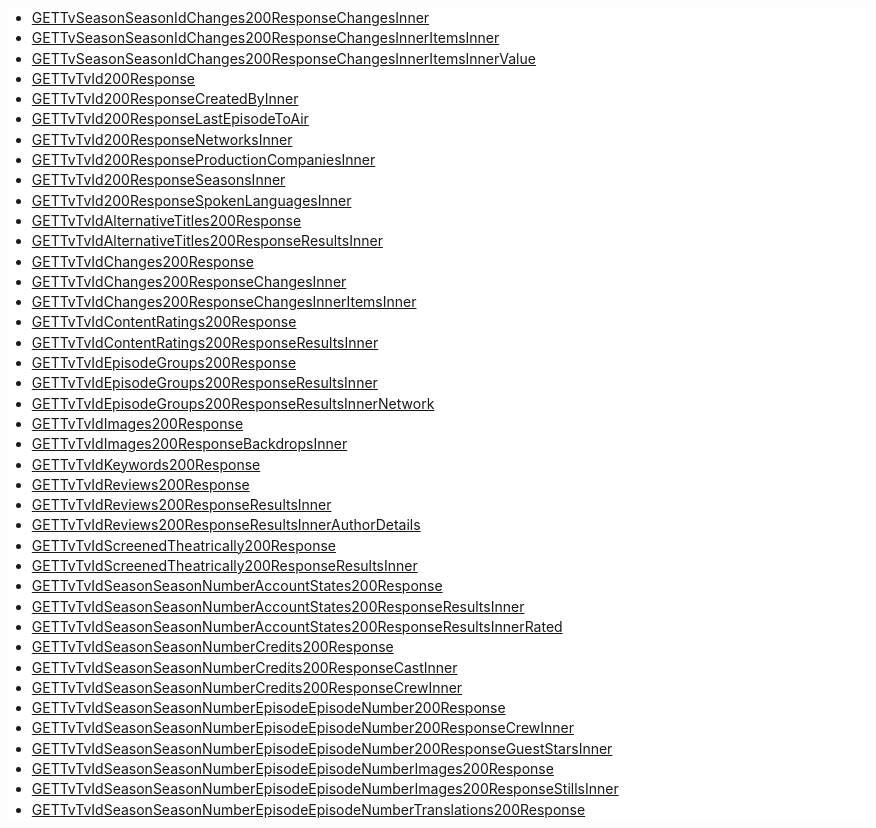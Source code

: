  - [GETTvSeasonSeasonIdChanges200ResponseChangesInner](docs/GETTvSeasonSeasonIdChanges200ResponseChangesInner.md)
 - [GETTvSeasonSeasonIdChanges200ResponseChangesInnerItemsInner](docs/GETTvSeasonSeasonIdChanges200ResponseChangesInnerItemsInner.md)
 - [GETTvSeasonSeasonIdChanges200ResponseChangesInnerItemsInnerValue](docs/GETTvSeasonSeasonIdChanges200ResponseChangesInnerItemsInnerValue.md)
 - [GETTvTvId200Response](docs/GETTvTvId200Response.md)
 - [GETTvTvId200ResponseCreatedByInner](docs/GETTvTvId200ResponseCreatedByInner.md)
 - [GETTvTvId200ResponseLastEpisodeToAir](docs/GETTvTvId200ResponseLastEpisodeToAir.md)
 - [GETTvTvId200ResponseNetworksInner](docs/GETTvTvId200ResponseNetworksInner.md)
 - [GETTvTvId200ResponseProductionCompaniesInner](docs/GETTvTvId200ResponseProductionCompaniesInner.md)
 - [GETTvTvId200ResponseSeasonsInner](docs/GETTvTvId200ResponseSeasonsInner.md)
 - [GETTvTvId200ResponseSpokenLanguagesInner](docs/GETTvTvId200ResponseSpokenLanguagesInner.md)
 - [GETTvTvIdAlternativeTitles200Response](docs/GETTvTvIdAlternativeTitles200Response.md)
 - [GETTvTvIdAlternativeTitles200ResponseResultsInner](docs/GETTvTvIdAlternativeTitles200ResponseResultsInner.md)
 - [GETTvTvIdChanges200Response](docs/GETTvTvIdChanges200Response.md)
 - [GETTvTvIdChanges200ResponseChangesInner](docs/GETTvTvIdChanges200ResponseChangesInner.md)
 - [GETTvTvIdChanges200ResponseChangesInnerItemsInner](docs/GETTvTvIdChanges200ResponseChangesInnerItemsInner.md)
 - [GETTvTvIdContentRatings200Response](docs/GETTvTvIdContentRatings200Response.md)
 - [GETTvTvIdContentRatings200ResponseResultsInner](docs/GETTvTvIdContentRatings200ResponseResultsInner.md)
 - [GETTvTvIdEpisodeGroups200Response](docs/GETTvTvIdEpisodeGroups200Response.md)
 - [GETTvTvIdEpisodeGroups200ResponseResultsInner](docs/GETTvTvIdEpisodeGroups200ResponseResultsInner.md)
 - [GETTvTvIdEpisodeGroups200ResponseResultsInnerNetwork](docs/GETTvTvIdEpisodeGroups200ResponseResultsInnerNetwork.md)
 - [GETTvTvIdImages200Response](docs/GETTvTvIdImages200Response.md)
 - [GETTvTvIdImages200ResponseBackdropsInner](docs/GETTvTvIdImages200ResponseBackdropsInner.md)
 - [GETTvTvIdKeywords200Response](docs/GETTvTvIdKeywords200Response.md)
 - [GETTvTvIdReviews200Response](docs/GETTvTvIdReviews200Response.md)
 - [GETTvTvIdReviews200ResponseResultsInner](docs/GETTvTvIdReviews200ResponseResultsInner.md)
 - [GETTvTvIdReviews200ResponseResultsInnerAuthorDetails](docs/GETTvTvIdReviews200ResponseResultsInnerAuthorDetails.md)
 - [GETTvTvIdScreenedTheatrically200Response](docs/GETTvTvIdScreenedTheatrically200Response.md)
 - [GETTvTvIdScreenedTheatrically200ResponseResultsInner](docs/GETTvTvIdScreenedTheatrically200ResponseResultsInner.md)
 - [GETTvTvIdSeasonSeasonNumberAccountStates200Response](docs/GETTvTvIdSeasonSeasonNumberAccountStates200Response.md)
 - [GETTvTvIdSeasonSeasonNumberAccountStates200ResponseResultsInner](docs/GETTvTvIdSeasonSeasonNumberAccountStates200ResponseResultsInner.md)
 - [GETTvTvIdSeasonSeasonNumberAccountStates200ResponseResultsInnerRated](docs/GETTvTvIdSeasonSeasonNumberAccountStates200ResponseResultsInnerRated.md)
 - [GETTvTvIdSeasonSeasonNumberCredits200Response](docs/GETTvTvIdSeasonSeasonNumberCredits200Response.md)
 - [GETTvTvIdSeasonSeasonNumberCredits200ResponseCastInner](docs/GETTvTvIdSeasonSeasonNumberCredits200ResponseCastInner.md)
 - [GETTvTvIdSeasonSeasonNumberCredits200ResponseCrewInner](docs/GETTvTvIdSeasonSeasonNumberCredits200ResponseCrewInner.md)
 - [GETTvTvIdSeasonSeasonNumberEpisodeEpisodeNumber200Response](docs/GETTvTvIdSeasonSeasonNumberEpisodeEpisodeNumber200Response.md)
 - [GETTvTvIdSeasonSeasonNumberEpisodeEpisodeNumber200ResponseCrewInner](docs/GETTvTvIdSeasonSeasonNumberEpisodeEpisodeNumber200ResponseCrewInner.md)
 - [GETTvTvIdSeasonSeasonNumberEpisodeEpisodeNumber200ResponseGuestStarsInner](docs/GETTvTvIdSeasonSeasonNumberEpisodeEpisodeNumber200ResponseGuestStarsInner.md)
 - [GETTvTvIdSeasonSeasonNumberEpisodeEpisodeNumberImages200Response](docs/GETTvTvIdSeasonSeasonNumberEpisodeEpisodeNumberImages200Response.md)
 - [GETTvTvIdSeasonSeasonNumberEpisodeEpisodeNumberImages200ResponseStillsInner](docs/GETTvTvIdSeasonSeasonNumberEpisodeEpisodeNumberImages200ResponseStillsInner.md)
 - [GETTvTvIdSeasonSeasonNumberEpisodeEpisodeNumberTranslations200Response](docs/GETTvTvIdSeasonSeasonNumberEpisodeEpisodeNumberTranslations200Response.md)